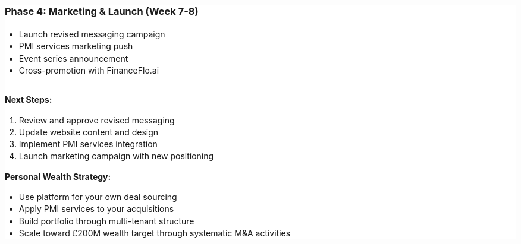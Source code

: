 ### **Phase 4: Marketing & Launch (Week 7-8)**
- Launch revised messaging campaign
- PMI services marketing push
- Event series announcement
- Cross-promotion with FinanceFlo.ai

---

**Next Steps:**
1. Review and approve revised messaging
2. Update website content and design
3. Implement PMI services integration
4. Launch marketing campaign with new positioning

**Personal Wealth Strategy:**
- Use platform for your own deal sourcing
- Apply PMI services to your acquisitions
- Build portfolio through multi-tenant structure
- Scale toward £200M wealth target through systematic M&A activities
